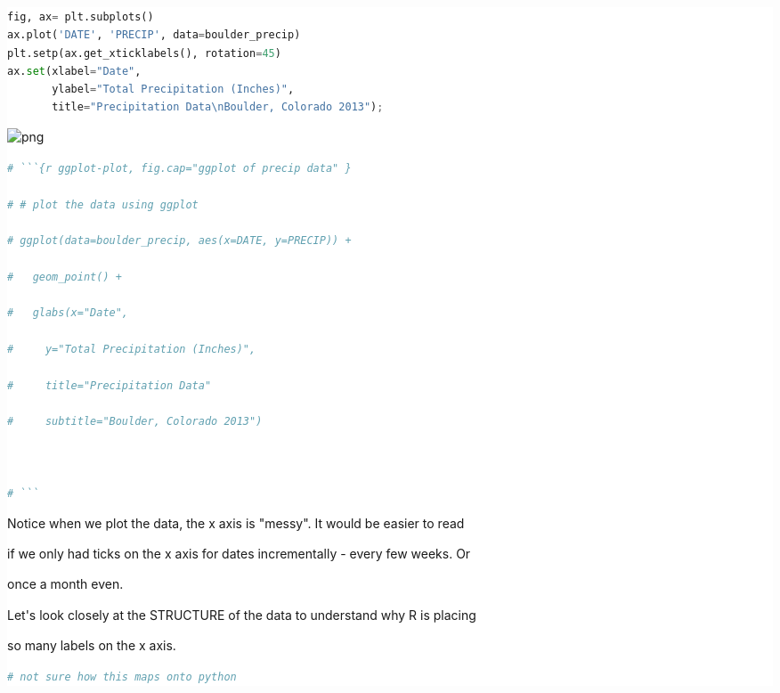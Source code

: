 



```python
fig, ax= plt.subplots()
ax.plot('DATE', 'PRECIP', data=boulder_precip)
plt.setp(ax.get_xticklabels(), rotation=45)
ax.set(xlabel="Date",
       ylabel="Total Precipitation (Inches)",
       title="Precipitation Data\nBoulder, Colorado 2013");
```


![png](../../../../../images/course-materials/earth-analytics-python//week-2/hw-plot-precip-data/2017-01-25-flood02-date-format-R_7_0.png)



```python
# ```{r ggplot-plot, fig.cap="ggplot of precip data" }

# # plot the data using ggplot

# ggplot(data=boulder_precip, aes(x=DATE, y=PRECIP)) +

#   geom_point() +

#   glabs(x="Date",

#     y="Total Precipitation (Inches)",

#     title="Precipitation Data"

#     subtitle="Boulder, Colorado 2013")



# ```

```



Notice when we plot the data, the x axis is "messy". It would be easier to read

if we only had ticks on the x axis for dates incrementally - every few weeks. Or

once a month even.



Let's look closely at the STRUCTURE of the data to understand why R is placing

so many labels on the x axis.







```python
# not sure how this maps onto python
```
